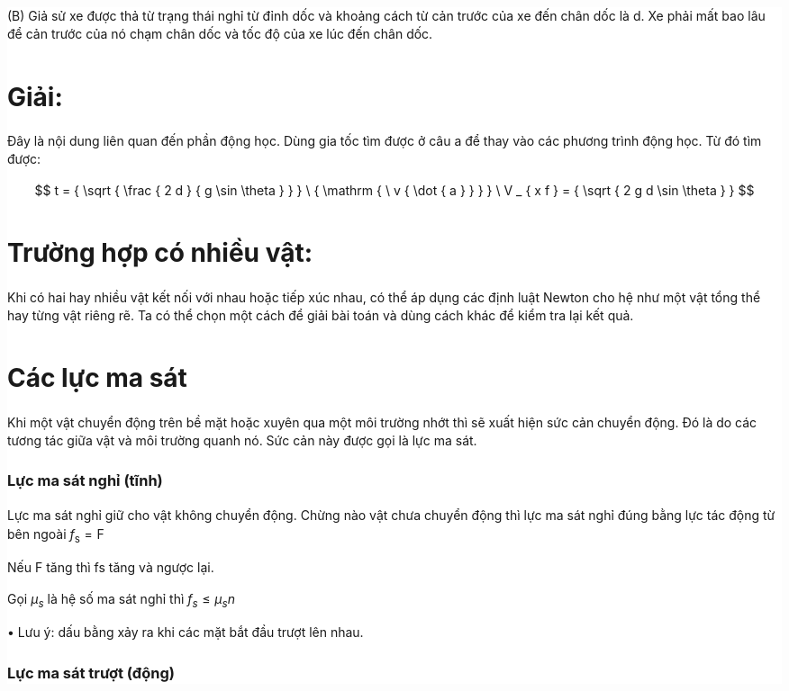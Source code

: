 

(B) Giả sử xe được thả từ trạng thái nghỉ từ đỉnh dốc và khoảng cách từ cản trước của xe đến chân dốc là d. Xe phải mất bao lâu để cản trước của nó chạm chân dốc và tốc độ của xe lúc đến chân dốc.

# Giải:

Đây là nội dung liên quan đến phần động học. Dùng gia tốc tìm được ở câu a để thay vào các phương trình động học. Từ đó tìm được:

$$
t = { \sqrt { \frac { 2 d } { g \sin \theta } } } \ { \mathrm { \ v { \dot { a } } } } \ V _ { x f } = { \sqrt { 2 g d \sin \theta } }
$$



# Trường hợp có nhiều vật:

Khi có hai hay nhiều vật kết nối với nhau hoặc tiếp xúc nhau, có thể áp dụng các định luật Newton cho hệ như một vật tổng thể hay từng vật riêng rẽ. Ta có thể chọn một cách để giải bài toán và dùng cách khác để kiểm tra lại kết quả.

# Các lực ma sát

Khi một vật chuyển động trên bề mặt hoặc xuyên qua một môi trường nhớt thì sẽ xuất hiện sức cản chuyển động. Đó là do các tương tác giữa vật và môi trường quanh nó. Sức cản này được gọi là lực ma sát.

### Lực ma sát nghỉ (tĩnh)

Lực ma sát nghỉ giữ cho vật không chuyển động. Chừng nào vật chưa chuyển động thì lực ma sát nghỉ đúng bằng lực tác động từ bên ngoài $f _ { \mathrm { s } } = \mathrm { F }$

Nếu F tăng thì fs tăng và ngược lại.

Gọi $\mu _ { s }$ là hệ số ma sát nghỉ thì $f _ { s } \leq \mu _ { s } n$

• Lưu ý: dấu bằng xảy ra khi các mặt bắt đầu trượt lên nhau.

### Lực ma sát trượt (động)
